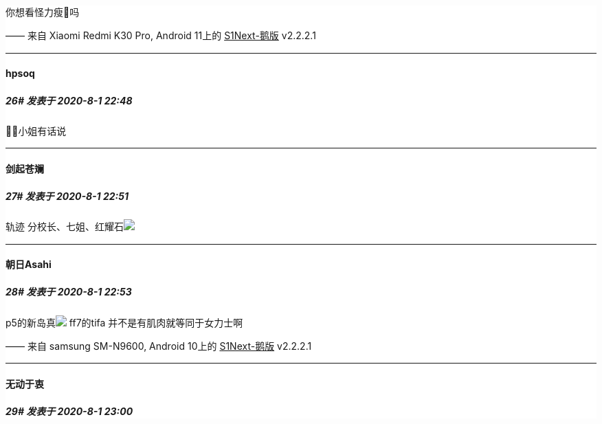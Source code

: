 
你想看怪力瘦🐒吗

—— 来自 Xiaomi Redmi K30 Pro, Android 11上的 [S1Next-鹅版](https://github.com/ykrank/S1-Next/releases) v2.2.2.1







-----

####  hpsoq  
##### 26#       发表于 2020-8-1 22:48




🐎🏇小姐有话说







-----

####  剑起苍斓  
##### 27#       发表于 2020-8-1 22:51




轨迹 分校长、七姐、红耀石<img src="https://static.saraba1st.com/image/smiley/face2017/067.png" referrerpolicy="no-referrer">







-----

####  朝日Asahi  
##### 28#       发表于 2020-8-1 22:53




p5的新岛真<img src="https://static.saraba1st.com/image/smiley/face2017/072.png" referrerpolicy="no-referrer">
ff7的tifa
并不是有肌肉就等同于女力士啊

—— 来自 samsung SM-N9600, Android 10上的 [S1Next-鹅版](https://github.com/ykrank/S1-Next/releases) v2.2.2.1







-----

####  无动于衷  
##### 29#       发表于 2020-8-1 23:00
